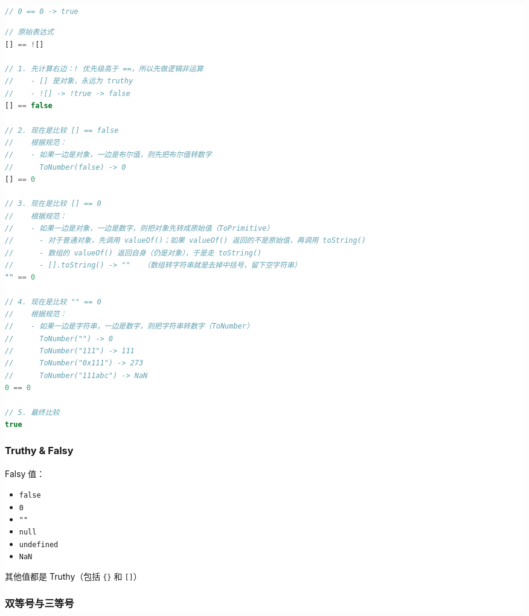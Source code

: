 ```js
// 0 == 0 -> true
```

```js
// 原始表达式
[] == ![]

// 1. 先计算右边：! 优先级高于 ==，所以先做逻辑非运算
//    - [] 是对象，永远为 truthy
//    - ![] -> !true -> false
[] == false

// 2. 现在是比较 [] == false
//    根据规范：
//    - 如果一边是对象，一边是布尔值，则先把布尔值转数字
//      ToNumber(false) -> 0
[] == 0

// 3. 现在是比较 [] == 0
//    根据规范：
//    - 如果一边是对象，一边是数字，则把对象先转成原始值（ToPrimitive）
//      - 对于普通对象，先调用 valueOf()；如果 valueOf() 返回的不是原始值，再调用 toString()
//      - 数组的 valueOf() 返回自身（仍是对象），于是走 toString()
//      - [].toString() -> ""   （数组转字符串就是去掉中括号，留下空字符串）
"" == 0

// 4. 现在是比较 "" == 0
//    根据规范：
//    - 如果一边是字符串，一边是数字，则把字符串转数字（ToNumber）
//      ToNumber("") -> 0
//      ToNumber("111") -> 111
//      ToNumber("0x111") -> 273
//      ToNumber("111abc") -> NaN
0 == 0

// 5. 最终比较
true
```

### Truthy & Falsy

Falsy 值：

- `false`
- `0`
- `""`
- `null`
- `undefined`
- `NaN`

其他值都是 Truthy（包括 `{}` 和 `[]`）

### 双等号与三等号
